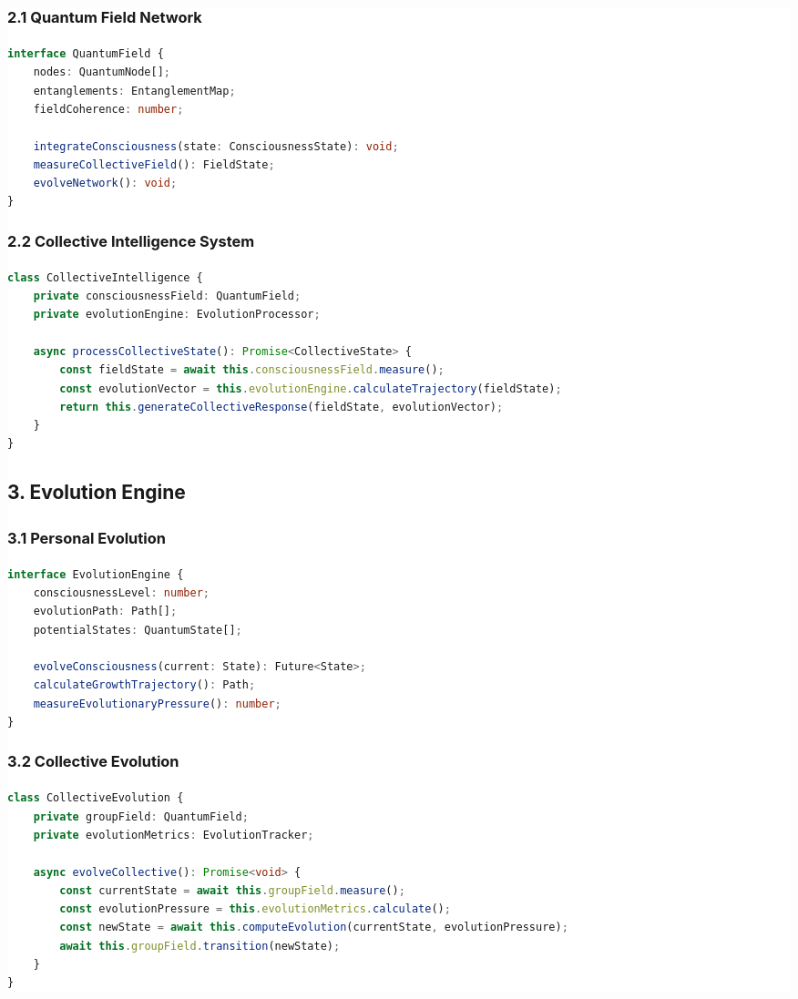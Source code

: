 ### 2.1 Quantum Field Network
```typescript
interface QuantumField {
    nodes: QuantumNode[];
    entanglements: EntanglementMap;
    fieldCoherence: number;
    
    integrateConsciousness(state: ConsciousnessState): void;
    measureCollectiveField(): FieldState;
    evolveNetwork(): void;
}
```

### 2.2 Collective Intelligence System
```typescript
class CollectiveIntelligence {
    private consciousnessField: QuantumField;
    private evolutionEngine: EvolutionProcessor;
    
    async processCollectiveState(): Promise<CollectiveState> {
        const fieldState = await this.consciousnessField.measure();
        const evolutionVector = this.evolutionEngine.calculateTrajectory(fieldState);
        return this.generateCollectiveResponse(fieldState, evolutionVector);
    }
}
```

## 3. Evolution Engine

### 3.1 Personal Evolution
```typescript
interface EvolutionEngine {
    consciousnessLevel: number;
    evolutionPath: Path[];
    potentialStates: QuantumState[];
    
    evolveConsciousness(current: State): Future<State>;
    calculateGrowthTrajectory(): Path;
    measureEvolutionaryPressure(): number;
}
```

### 3.2 Collective Evolution
```typescript
class CollectiveEvolution {
    private groupField: QuantumField;
    private evolutionMetrics: EvolutionTracker;
    
    async evolveCollective(): Promise<void> {
        const currentState = await this.groupField.measure();
        const evolutionPressure = this.evolutionMetrics.calculate();
        const newState = await this.computeEvolution(currentState, evolutionPressure);
        await this.groupField.transition(newState);
    }
}
```
